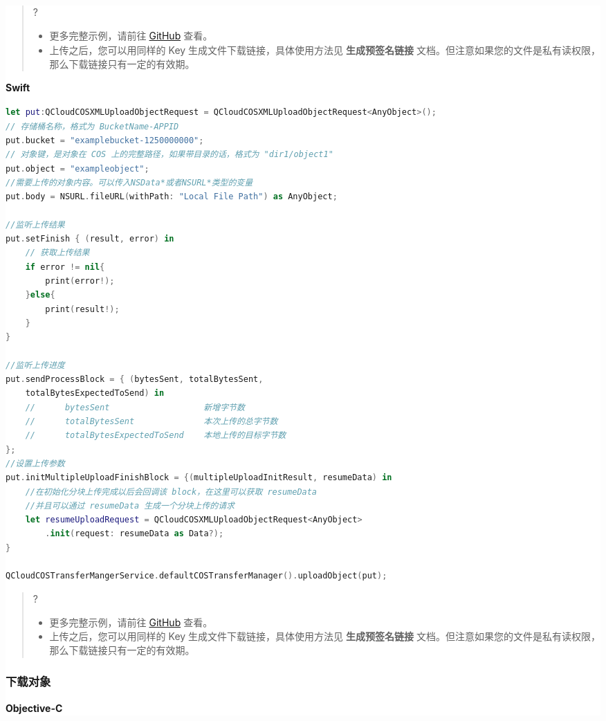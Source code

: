 >?
>- 更多完整示例，请前往 [GitHub](https://github.com/tencentyun/cos-snippets/tree/master/iOS/Objc/Examples/cases/TransferUploadObject.m) 查看。
>- 上传之后，您可以用同样的 Key 生成文件下载链接，具体使用方法见 **生成预签名链接** 文档。但注意如果您的文件是私有读权限，那么下载链接只有一定的有效期。

**Swift**

```swift
let put:QCloudCOSXMLUploadObjectRequest = QCloudCOSXMLUploadObjectRequest<AnyObject>();
// 存储桶名称，格式为 BucketName-APPID
put.bucket = "examplebucket-1250000000";
// 对象键，是对象在 COS 上的完整路径，如果带目录的话，格式为 "dir1/object1"
put.object = "exampleobject";
//需要上传的对象内容。可以传入NSData*或者NSURL*类型的变量
put.body = NSURL.fileURL(withPath: "Local File Path") as AnyObject;

//监听上传结果
put.setFinish { (result, error) in
    // 获取上传结果
    if error != nil{
        print(error!);
    }else{
        print(result!);
    }
}

//监听上传进度
put.sendProcessBlock = { (bytesSent, totalBytesSent,
    totalBytesExpectedToSend) in
    //      bytesSent                   新增字节数
    //      totalBytesSent              本次上传的总字节数
    //      totalBytesExpectedToSend    本地上传的目标字节数
};
//设置上传参数
put.initMultipleUploadFinishBlock = {(multipleUploadInitResult, resumeData) in
    //在初始化分块上传完成以后会回调该 block，在这里可以获取 resumeData
    //并且可以通过 resumeData 生成一个分块上传的请求
    let resumeUploadRequest = QCloudCOSXMLUploadObjectRequest<AnyObject>
        .init(request: resumeData as Data?);
}

QCloudCOSTransferMangerService.defaultCOSTransferManager().uploadObject(put);
```

>?
>- 更多完整示例，请前往 [GitHub](https://github.com/tencentyun/cos-snippets/tree/master/iOS/Swift/Examples/cases/TransferUploadObject.swift) 查看。
>- 上传之后，您可以用同样的 Key 生成文件下载链接，具体使用方法见 **生成预签名链接** 文档。但注意如果您的文件是私有读权限，那么下载链接只有一定的有效期。

### 下载对象

**Objective-C**
